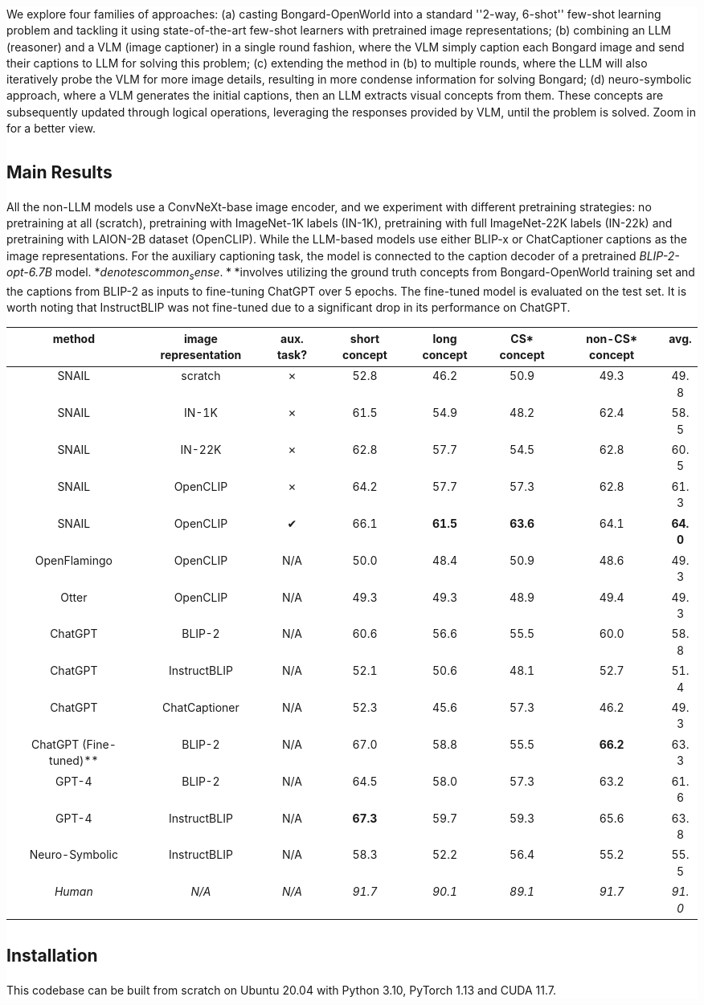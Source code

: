 We explore four families of approaches: (a) casting Bongard-OpenWorld into a standard ''2-way, 6-shot'' few-shot learning problem and tackling it using state-of-the-art few-shot learners with pretrained image representations; (b) combining an LLM (reasoner) and a VLM (image captioner) in a single round fashion, where the VLM simply caption each Bongard image and send their captions to LLM for solving this problem; (c) extending the method in (b) to multiple rounds, where the LLM will also iteratively probe the VLM for more image details, resulting in more condense information for solving Bongard; (d) neuro-symbolic approach, where a VLM generates the initial captions, then an LLM extracts visual concepts from them. These concepts are subsequently updated through logical operations, leveraging the responses provided by VLM, until the problem is solved. Zoom in for a better view.

## Main Results
All the non-LLM models use a ConvNeXt-base image encoder, and we experiment with different pretraining strategies: no pretraining at all (scratch), pretraining with ImageNet-1K labels (IN-1K), pretraining with full ImageNet-22K labels (IN-22k) and pretraining with LAION-2B dataset (OpenCLIP). While the LLM-based models use either BLIP-x or ChatCaptioner captions as the image representations. For the auxiliary captioning task, the model is connected to the caption decoder of a pretrained *BLIP-2-opt-6.7B* model. *$denotes common_sense. **$involves utilizing the ground truth concepts from Bongard-OpenWorld training set and the captions from BLIP-2 as inputs to fine-tuning ChatGPT over 5 epochs. The fine-tuned model is evaluated on the test set. It is worth noting that InstructBLIP was not fine-tuned due to a significant drop in its performance on ChatGPT.

| method | image representation | aux. task? | short concept | long concept | CS* concept | non-CS* concept | avg. |
| :---: | :---: | :---: | :---: | :---: | :---: | :---: | :---: |
| SNAIL | scratch | ✗ | 52.8 | 46.2 | 50.9 | 49.3 | 49.8 |
| SNAIL | IN-1K | ✗ | 61.5 | 54.9 | 48.2 | 62.4 | 58.5 |
| SNAIL | IN-22K | ✗ | 62.8 | 57.7 | 54.5 | 62.8 | 60.5 |
| SNAIL | OpenCLIP | &#10007; | 64.2 | 57.7 | 57.3 | 62.8 | 61.3 |
| SNAIL | OpenCLIP | &#10004; | 66.1 | **61.5** | **63.6** | 64.1 | **64.0** |
| OpenFlamingo | OpenCLIP | N/A | 50.0 | 48.4 | 50.9 | 48.6 | 49.3 |
| Otter | OpenCLIP | N/A | 49.3 | 49.3 | 48.9 | 49.4 | 49.3 |
| ChatGPT | BLIP-2 | N/A | 60.6 | 56.6 | 55.5 | 60.0 | 58.8 |
| ChatGPT | InstructBLIP | N/A | 52.1 | 50.6 | 48.1 | 52.7 | 51.4 |
| ChatGPT | ChatCaptioner | N/A | 52.3 | 45.6 |57.3 | 46.2 | 49.3 |
| ChatGPT (Fine-tuned)** | BLIP-2 | N/A | 67.0 | 58.8 | 55.5 | **66.2** | 63.3 |
|GPT-4 | BLIP-2 | N/A | 64.5 | 58.0 | 57.3 | 63.2 | 61.6 |
| GPT-4 | InstructBLIP | N/A | **67.3** | 59.7 | 59.3 | 65.6 | 63.8 |
| Neuro-Symbolic | InstructBLIP | N/A | 58.3 | 52.2 | 56.4 | 55.2 | 55.5 |
| *Human* | *N/A* | *N/A* | *91.7* | *90.1* | *89.1* | *91.7* | *91.0* |

## Installation
This codebase can be built from scratch on Ubuntu 20.04 with Python 3.10, PyTorch 1.13 and CUDA 11.7.
